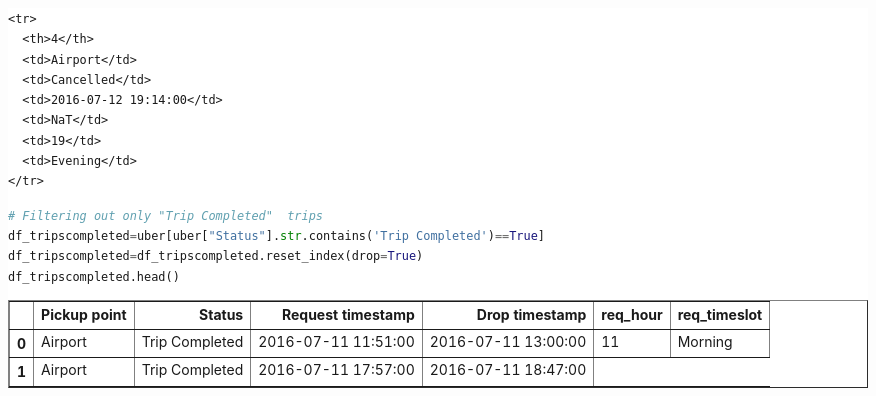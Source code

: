     <tr>
      <th>4</th>
      <td>Airport</td>
      <td>Cancelled</td>
      <td>2016-07-12 19:14:00</td>
      <td>NaT</td>
      <td>19</td>
      <td>Evening</td>
    </tr>
  </tbody>
</table>
</div>




```python
# Filtering out only "Trip Completed"  trips
df_tripscompleted=uber[uber["Status"].str.contains('Trip Completed')==True]
df_tripscompleted=df_tripscompleted.reset_index(drop=True)
df_tripscompleted.head()
```




<div>
<style scoped>
    .dataframe tbody tr th:only-of-type {
        vertical-align: middle;
    }

    .dataframe tbody tr th {
        vertical-align: top;
    }

    .dataframe thead th {
        text-align: right;
    }
</style>
<table border="1" class="dataframe">
  <thead>
    <tr style="text-align: right;">
      <th></th>
      <th>Pickup point</th>
      <th>Status</th>
      <th>Request timestamp</th>
      <th>Drop timestamp</th>
      <th>req_hour</th>
      <th>req_timeslot</th>
    </tr>
  </thead>
  <tbody>
    <tr>
      <th>0</th>
      <td>Airport</td>
      <td>Trip Completed</td>
      <td>2016-07-11 11:51:00</td>
      <td>2016-07-11 13:00:00</td>
      <td>11</td>
      <td>Morning</td>
    </tr>
    <tr>
      <th>1</th>
      <td>Airport</td>
      <td>Trip Completed</td>
      <td>2016-07-11 17:57:00</td>
      <td>2016-07-11 18:47:00</td>